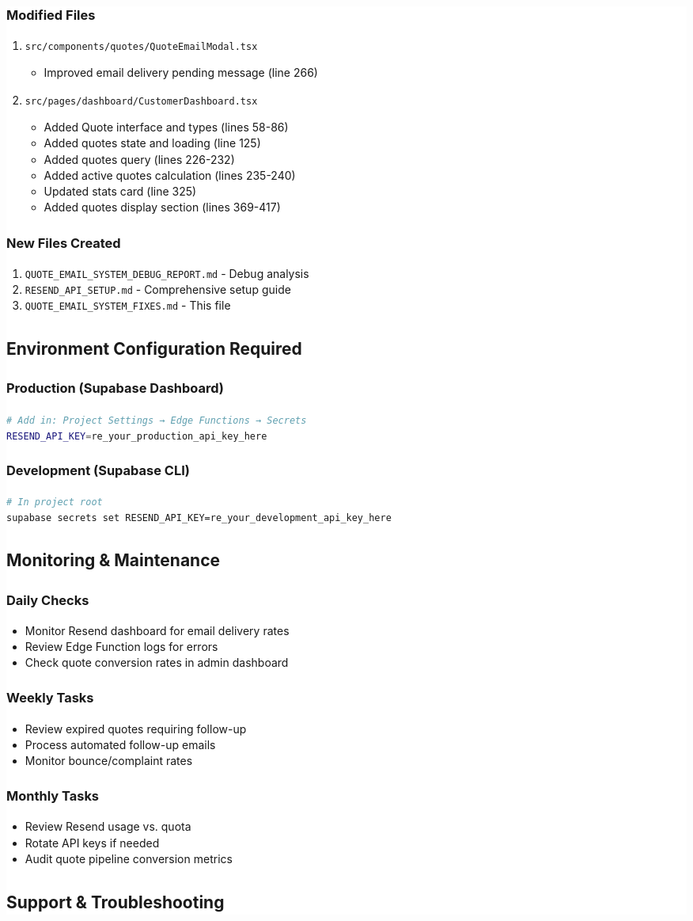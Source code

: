 ### Modified Files
1. `src/components/quotes/QuoteEmailModal.tsx`
   - Improved email delivery pending message (line 266)

2. `src/pages/dashboard/CustomerDashboard.tsx`
   - Added Quote interface and types (lines 58-86)
   - Added quotes state and loading (line 125)
   - Added quotes query (lines 226-232)
   - Added active quotes calculation (lines 235-240)
   - Updated stats card (line 325)
   - Added quotes display section (lines 369-417)

### New Files Created
1. `QUOTE_EMAIL_SYSTEM_DEBUG_REPORT.md` - Debug analysis
2. `RESEND_API_SETUP.md` - Comprehensive setup guide
3. `QUOTE_EMAIL_SYSTEM_FIXES.md` - This file

## Environment Configuration Required

### Production (Supabase Dashboard)
```bash
# Add in: Project Settings → Edge Functions → Secrets
RESEND_API_KEY=re_your_production_api_key_here
```

### Development (Supabase CLI)
```bash
# In project root
supabase secrets set RESEND_API_KEY=re_your_development_api_key_here
```

## Monitoring & Maintenance

### Daily Checks
- Monitor Resend dashboard for email delivery rates
- Review Edge Function logs for errors
- Check quote conversion rates in admin dashboard

### Weekly Tasks
- Review expired quotes requiring follow-up
- Process automated follow-up emails
- Monitor bounce/complaint rates

### Monthly Tasks
- Review Resend usage vs. quota
- Rotate API keys if needed
- Audit quote pipeline conversion metrics

## Support & Troubleshooting

